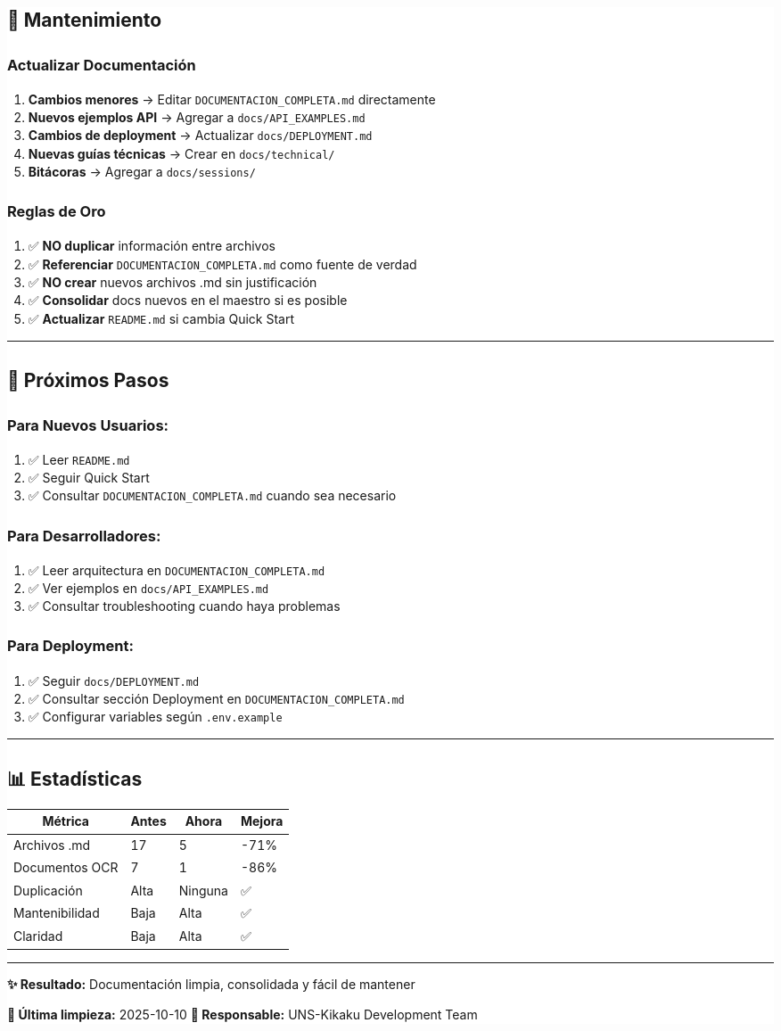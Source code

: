 
## 📝 Mantenimiento

### Actualizar Documentación

1. **Cambios menores** → Editar `DOCUMENTACION_COMPLETA.md` directamente
2. **Nuevos ejemplos API** → Agregar a `docs/API_EXAMPLES.md`
3. **Cambios de deployment** → Actualizar `docs/DEPLOYMENT.md`
4. **Nuevas guías técnicas** → Crear en `docs/technical/`
5. **Bitácoras** → Agregar a `docs/sessions/`

### Reglas de Oro

1. ✅ **NO duplicar** información entre archivos
2. ✅ **Referenciar** `DOCUMENTACION_COMPLETA.md` como fuente de verdad
3. ✅ **NO crear** nuevos archivos .md sin justificación
4. ✅ **Consolidar** docs nuevos en el maestro si es posible
5. ✅ **Actualizar** `README.md` si cambia Quick Start

---

## 🚀 Próximos Pasos

### Para Nuevos Usuarios:
1. ✅ Leer `README.md`
2. ✅ Seguir Quick Start
3. ✅ Consultar `DOCUMENTACION_COMPLETA.md` cuando sea necesario

### Para Desarrolladores:
1. ✅ Leer arquitectura en `DOCUMENTACION_COMPLETA.md`
2. ✅ Ver ejemplos en `docs/API_EXAMPLES.md`
3. ✅ Consultar troubleshooting cuando haya problemas

### Para Deployment:
1. ✅ Seguir `docs/DEPLOYMENT.md`
2. ✅ Consultar sección Deployment en `DOCUMENTACION_COMPLETA.md`
3. ✅ Configurar variables según `.env.example`

---

## 📊 Estadísticas

| Métrica | Antes | Ahora | Mejora |
|---------|-------|-------|--------|
| Archivos .md | 17 | 5 | -71% |
| Documentos OCR | 7 | 1 | -86% |
| Duplicación | Alta | Ninguna | ✅ |
| Mantenibilidad | Baja | Alta | ✅ |
| Claridad | Baja | Alta | ✅ |

---

**✨ Resultado:** Documentación limpia, consolidada y fácil de mantener

**📅 Última limpieza:** 2025-10-10
**👤 Responsable:** UNS-Kikaku Development Team
